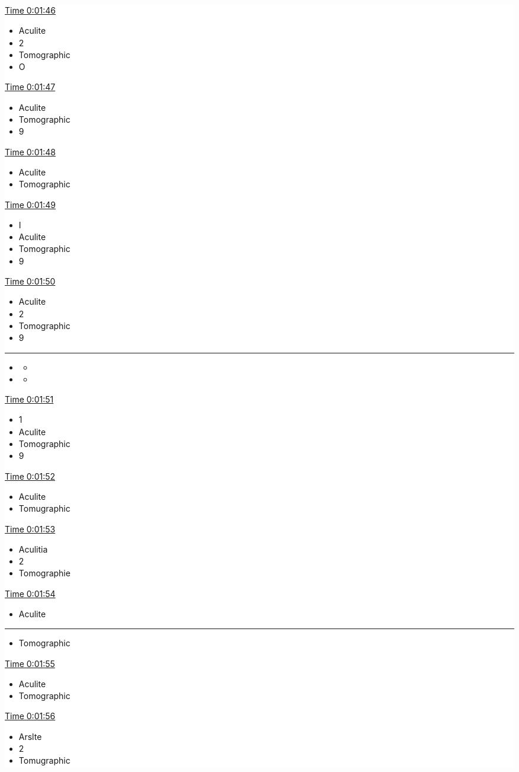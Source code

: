  [Time 0:01:46](https://youtu.be/41dIHoYg3SQ?t=101) 
- Aculite 
- 2 
- Tomographic 
- O 

 [Time 0:01:47](https://youtu.be/41dIHoYg3SQ?t=102) 
- Aculite 
- Tomographic 
- 9 

 [Time 0:01:48](https://youtu.be/41dIHoYg3SQ?t=103) 
- Aculite 
- Tomographic 

 [Time 0:01:49](https://youtu.be/41dIHoYg3SQ?t=104) 
- I 
- Aculite 
- Tomographic 
- 9 

 [Time 0:01:50](https://youtu.be/41dIHoYg3SQ?t=105) 
- Aculite 
- 2 
- Tomographic 
- 9 
- --- 
- - 
- - 

 [Time 0:01:51](https://youtu.be/41dIHoYg3SQ?t=106) 
- 1 
- Aculite 
- Tomographic 
- 9 

 [Time 0:01:52](https://youtu.be/41dIHoYg3SQ?t=107) 
- Aculite 
- Tomugraphic 

 [Time 0:01:53](https://youtu.be/41dIHoYg3SQ?t=108) 
- Aculitia 
- 2 
- Tomographie 

 [Time 0:01:54](https://youtu.be/41dIHoYg3SQ?t=109) 
- Aculite 
- --- 
- Tomographic 

 [Time 0:01:55](https://youtu.be/41dIHoYg3SQ?t=110) 
- Aculite 
- Tomographic 

 [Time 0:01:56](https://youtu.be/41dIHoYg3SQ?t=111) 
- Arslte 
- 2 
- Tomugraphic 
